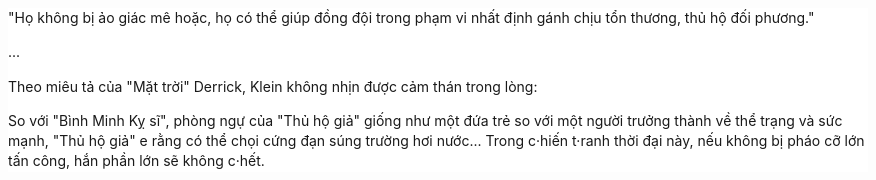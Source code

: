 "Họ không bị ảo giác mê hoặc, họ có thể giúp đồng đội trong phạm vi nhất định gánh chịu tổn thương, thủ hộ đối phương."

...

Theo miêu tả của "Mặt trời" Derrick, Klein không nhịn được cảm thán trong lòng:

So với "Bình Minh Kỵ sĩ", phòng ngự của "Thủ hộ giả" giống như một đứa trẻ so với một người trưởng thành về thể trạng và sức mạnh, "Thủ hộ giả" e rằng có thể chọi cứng đạn súng trường hơi nước... Trong c·hiến t·ranh thời đại này, nếu không bị pháo cỡ lớn tấn công, hắn phần lớn sẽ không c·hết.
